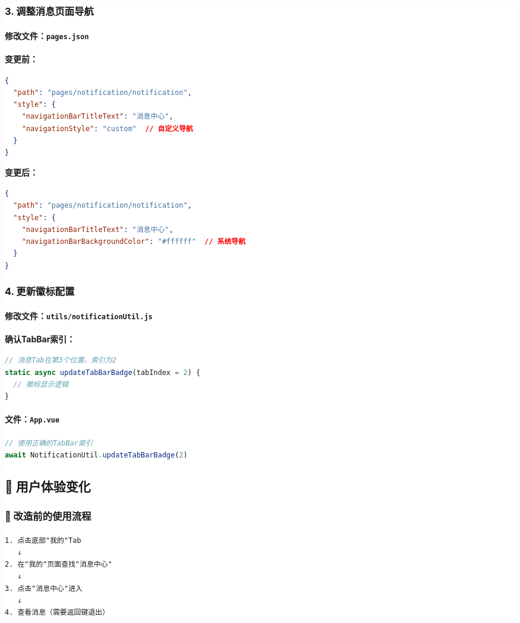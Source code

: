 ### 3. **调整消息页面导航**

#### 修改文件：`pages.json`

**变更前：**
```json
{
  "path": "pages/notification/notification",
  "style": {
    "navigationBarTitleText": "消息中心",
    "navigationStyle": "custom"  // 自定义导航
  }
}
```

**变更后：**
```json
{
  "path": "pages/notification/notification", 
  "style": {
    "navigationBarTitleText": "消息中心",
    "navigationBarBackgroundColor": "#ffffff"  // 系统导航
  }
}
```

### 4. **更新徽标配置**

#### 修改文件：`utils/notificationUtil.js`

**确认TabBar索引：**
```javascript
// 消息Tab在第3个位置，索引为2
static async updateTabBarBadge(tabIndex = 2) {
  // 徽标显示逻辑
}
```

#### 文件：`App.vue`
```javascript
// 使用正确的TabBar索引
await NotificationUtil.updateTabBarBadge(2)
```

## 📱 用户体验变化

### 🎯 改造前的使用流程
```
1. 点击底部"我的"Tab
   ↓
2. 在"我的"页面查找"消息中心"
   ↓ 
3. 点击"消息中心"进入
   ↓
4. 查看消息（需要返回键退出）
```
